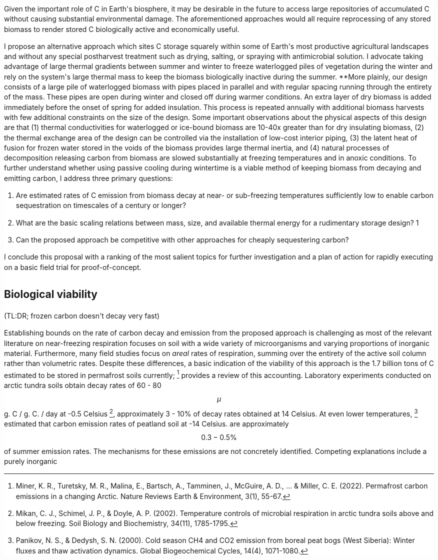 Given the important role of C in Earth's biosphere, it may
be desirable in the future to access large repositories of accumulated C
without causing substantial environmental damage. The aforementioned
approaches would all require reprocessing of any stored biomass to
render stored C biologically active and economically useful.

I propose an alternative approach which sites C storage squarely within
some of Earth's most productive agricultural landscapes and without any
special postharvest treatment such as drying, salting, or spraying with
antimicrobial solution. I advocate taking advantage of large thermal
gradients between summer and winter to freeze waterlogged piles of
vegetation during the winter and rely on the system's large thermal mass
to keep the biomass biologically inactive during the summer. **More
plainly, our design consists of a large pile of waterlogged biomass with
pipes placed in parallel and with regular spacing running through the
entirety of the mass. These pipes are open during winter and closed off
during warmer conditions. An extra layer of dry biomass is added
immediately before the onset of spring for added insulation. This
process is repeated annually with additional biomass harvests with few
additional constraints on the size of the design. Some important
observations about the physical aspects of this design are that (1)
thermal conductivities for waterlogged or ice-bound biomass are 10-40x
greater than for dry insulating biomass, (2) the thermal exchange area
of the design can be controlled via the installation of low-cost
interior piping, (3) the latent heat of fusion for frozen water stored
in the voids of the biomass provides large thermal inertia, and (4)
natural processes of decomposition releasing carbon from biomass are
slowed substantially at freezing temperatures and in anoxic conditions.
To further understand whether using passive cooling during wintertime is
a viable method of keeping biomass from decaying and emitting carbon, I
address three primary questions:

1.  Are estimated rates of C emission from biomass decay at near- or
    sub-freezing temperatures sufficiently low to enable carbon
    sequestration on timescales of a century or longer?

2.  What are the basic scaling relations between mass, size, and
    available thermal energy for a rudimentary storage design? 1

3.  Can the proposed approach be competitive with other approaches for
    cheaply sequestering carbon?

I conclude this proposal with a ranking of the most salient topics for
further investigation and a plan of action for rapidly executing on a
basic field trial for proof-of-concept.

## Biological viability

(TL:DR; frozen carbon doesn't decay very fast)

Establishing bounds on the rate of carbon decay and emission from the
proposed approach is challenging as most of the relevant literature on
near-freezing respiration focuses on soil with a wide variety of
microorganisms and varying proportions of inorganic material.
Furthermore, many field studies focus on *areal* rates of respiration,
summing over the entirety of the active soil column rather than
volumetric rates. Despite these differences, a basic indication of the
viability of this approach is the 1.7 billion tons of C estimated to be
stored in permafrost soils currently; [^6] provides a review of
this accounting. Laboratory experiments conducted on arctic tundra soils
obtain decay rates of 60 - 80 $$\mu$$g. C / g. C. / day at -0.5 Celsius
[^7], approximately 3 - 10% of decay rates obtained at 14 Celsius. At
even lower temperatures, [^8] estimated that carbon emission
rates of peatland soil at -14 Celsius. are approximately $$0.3 - 0.5\%$$ of
summer emission rates. The mechanisms for these emissions are not
concretely identified. Competing explanations include a purely inorganic

[^1]: McQueen, N., Gomes, K. V., McCormick, C., Blumanthal, K., Pisciotta, M., & Wilcox, J. (2021). A review of direct air capture (DAC): Scaling up commercial technologies and innovating for the future. Progress in Energy, 3(3), 032001.
[^2]: Keil, R. G., Nuwer, J. M., & Strand, S. E. (2010). Burial of agricultural byproducts in the deep sea as a form of carbon sequestration: A preliminary experiment. Marine Chemistry, 122(1), 91-95.
[^3]: https://www.graphyte.com/
[^4]: Gadikota, G. (2021). Carbon mineralization pathways for carbon capture, storage and utilization. Communications Chemistry, 4(1), 1-5.
[^5]: Yablonovitch, E., & Deckman, H. W. (2023). Scalable, economical, and stable sequestration of agricultural fixed carbon. Proceedings of the National Academy of Sciences, 120(16), e2217695120.
[^6]: Miner, K. R., Turetsky, M. R., Malina, E., Bartsch, A., Tamminen, J., McGuire, A. D., ... & Miller, C. E. (2022). Permafrost carbon emissions in a changing Arctic. Nature Reviews Earth & Environment, 3(1), 55-67.
[^7]: Mikan, C. J., Schimel, J. P., & Doyle, A. P. (2002). Temperature controls of microbial respiration in arctic tundra soils above and below freezing. Soil Biology and Biochemistry, 34(11), 1785-1795.
[^8]: Panikov, N. S., & Dedysh, S. N. (2000). Cold season CH4 and CO2 emission from boreal peat bogs (West Siberia): Winter fluxes and thaw activation dynamics. Global Biogeochemical Cycles, 14(4), 1071-1080.
[^9]: Coyne, P. I., & Kelley, J. J. (1971). Release of carbon dioxide from frozen soil to the Arctic atmosphere. Nature, 234(5329), 407-408.
[^10]: Zimov, S. A., Zimova, G. M., Daviodov, S. P., Daviodova, A. I., Voropaev, Y. V., Voropaeva, Z. V., ... & Semiletov, I. P. (1993). Winter biotic activity and production of CO2 in Siberian soils: A factor in the greenhouse effect. Journal of Geophysical Research: Atmospheres, 98(D3), 5017-5023.
[^11]: Schaefer, K., & Jafarov, E. (2016). A parameterization of respiration in frozen soils based on substrate availability. Biogeosciences, 13(7), 1991-2001.
[^12]: Sullivan, P. F., Stokes, M. C., McMillan, C. K., & Weintraub, M. N. (2020). Labile carbon limits late winter microbial activity near Arctic treeline. Nature Communications, 11(1), 4024.
[^13]: Bridgham, S. D., Updegraff, K., & Pastor, J. (1998). Carbon, nitrogen, and phosphorus mineralization in northern wetlands. Ecology, 79(5), 1545-1561.
[^14]: Schuur, E. A., Bockheim, J., Canadell, J. G., Euskirchen, E., Field, C. B., Goryachkin, S. V., ... & Zimov, S. A. (2008). Vulnerability of permafrost carbon to climate change: Implications for the global carbon cycle. BioScience, 58(8), 701-714.
[^15]: https://news.okstate.edu/articles/agriculture/2020/stotts_braums-fire.html
[^16]: Lanning, D. N., Dooley, J. H., Lanning, C. J., & Fridley, J. L. (2014). U.S. Patent No. 8,757,368. Washington, DC: U.S. Patent and Trademark Office.
[^17]: Yiljep, Y. D., Bilanski, W. K., & Mittal, G. S. (1993). Porosity in large round bales of alfalfa herbage. Transactions of the ASAE, 36(6), 1791-1795.
[^18]: Here, we have assumed that both pipe openings are at the same elevation. An additional corrective term of $$\rho g \left(y_2-y_1\right)$$ could be included if the design is modified to allow for sloped piping.
[^19]: Commins, T. R., & Stone, N. I. (1998). Tested R-value for straw bale walls and performance modeling for straw bale homes. California Energy Commission.
[^20]: Costes, J. P., Evrard, A., Biot, B., Keutgen, G., Daras, A., Dubois, S., ... & Courard, L. (2017). Thermal conductivity of straw bales: Full size measurements considering the direction of the heat flow. Buildings, 7(1), 11.
[^21]: Huang, W., Li, Z., Liu, X., Zhao, H., Guo, S., & Jia, Q. (2013). Effective thermal conductivity of reservoir freshwater ice with attention to high temperature. Annals of Glaciology, 54(62), 189-195.
[^22]: https://www.milkywire.com/articles/direct-air-capture-is-cheaper-than-you-think
